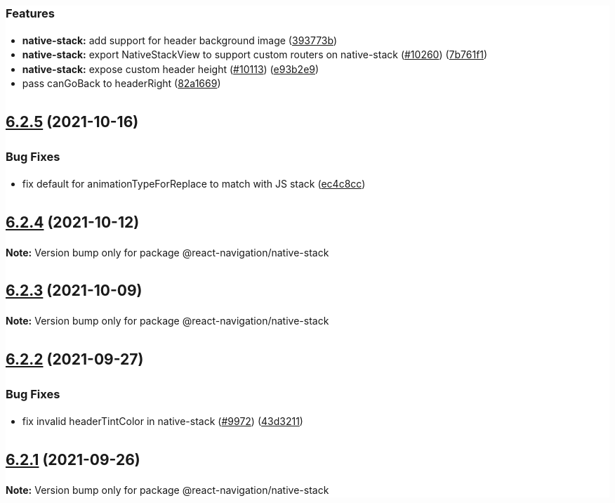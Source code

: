 ### Features

* **native-stack:** add support for header background image ([393773b](https://github.com/react-navigation/react-navigation/commit/393773b688247456d09f397a794eff19424502f6))
* **native-stack:** export NativeStackView to support custom routers on native-stack ([#10260](https://github.com/react-navigation/react-navigation/issues/10260)) ([7b761f1](https://github.com/react-navigation/react-navigation/commit/7b761f1cc069ca68b96b5155be726024a345346f))
* **native-stack:** expose custom header height ([#10113](https://github.com/react-navigation/react-navigation/issues/10113)) ([e93b2e9](https://github.com/react-navigation/react-navigation/commit/e93b2e9cb48b30eab895945e4da0c83324914e8b))
* pass canGoBack to headerRight ([82a1669](https://github.com/react-navigation/react-navigation/commit/82a16690973a7935939a25a66d5786955b6c8ba7))

## [6.2.5](https://github.com/react-navigation/react-navigation/compare/@react-navigation/native-stack@6.2.4...@react-navigation/native-stack@6.2.5) (2021-10-16)

### Bug Fixes

* fix default for animationTypeForReplace to match with JS stack ([ec4c8cc](https://github.com/react-navigation/react-navigation/commit/ec4c8cc97943cde0c2f482bc2abcb20e3a074d48))

## [6.2.4](https://github.com/react-navigation/react-navigation/compare/@react-navigation/native-stack@6.2.3...@react-navigation/native-stack@6.2.4) (2021-10-12)

**Note:** Version bump only for package @react-navigation/native-stack

## [6.2.3](https://github.com/react-navigation/react-navigation/compare/@react-navigation/native-stack@6.2.2...@react-navigation/native-stack@6.2.3) (2021-10-09)

**Note:** Version bump only for package @react-navigation/native-stack

## [6.2.2](https://github.com/react-navigation/react-navigation/compare/@react-navigation/native-stack@6.2.1...@react-navigation/native-stack@6.2.2) (2021-09-27)

### Bug Fixes

* fix invalid headerTintColor in native-stack ([#9972](https://github.com/react-navigation/react-navigation/issues/9972)) ([43d3211](https://github.com/react-navigation/react-navigation/commit/43d32117656800380e6d759b8b85a29c9e633e51))

## [6.2.1](https://github.com/react-navigation/react-navigation/compare/@react-navigation/native-stack@6.2.0...@react-navigation/native-stack@6.2.1) (2021-09-26)

**Note:** Version bump only for package @react-navigation/native-stack
